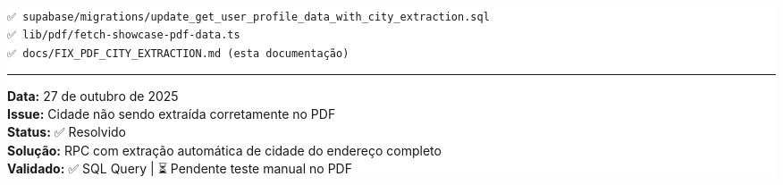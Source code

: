 ```
✅ supabase/migrations/update_get_user_profile_data_with_city_extraction.sql
✅ lib/pdf/fetch-showcase-pdf-data.ts
✅ docs/FIX_PDF_CITY_EXTRACTION.md (esta documentação)
```

---

**Data:** 27 de outubro de 2025  
**Issue:** Cidade não sendo extraída corretamente no PDF  
**Status:** ✅ Resolvido  
**Solução:** RPC com extração automática de cidade do endereço completo  
**Validado:** ✅ SQL Query | ⏳ Pendente teste manual no PDF
